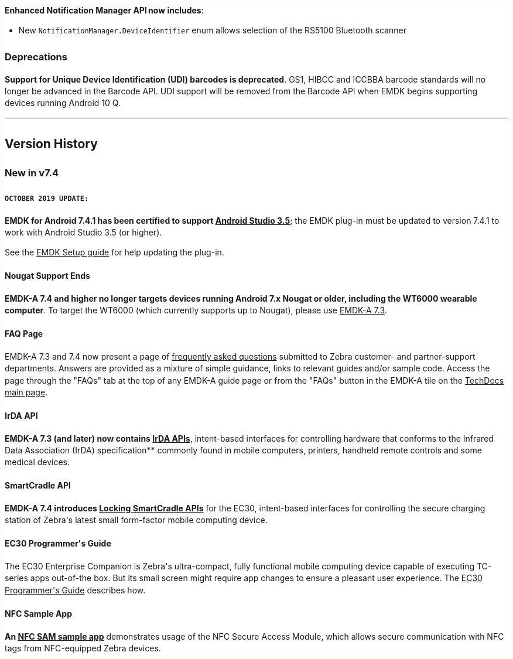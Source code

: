 **Enhanced Notification Manager API now includes**: 
* New `NotificationManager.DeviceIdentifier` enum allows selection of the RS5100 Bluetooth scanner 

### Deprecations

**Support for Unique Device Identification (UDI) barcodes is deprecated**. GS1, HIBCC and ICCBBA barcode standards will no longer be advanced in the Barcode API. UDI support will be removed from the Barcode API when EMDK begins supporting devices running Android 10 Q.

-----

## Version History

### New in v7.4

#### `OCTOBER 2019 UPDATE:` 
**EMDK for Android 7.4.1 has been certified to support [Android Studio 3.5](https://developer.android.com/studio/)**; the EMDK plug-in must be updated to version 7.4.1 to work with Android Studio 3.5 (or higher).

See the [EMDK Setup guide](../setup) for help updating the plug-in. 

#### Nougat Support Ends
**EMDK-A 7.4 and higher no longer targets devices running Android 7.x Nougat or older, including the WT6000 wearable computer**. To target the WT6000 (which currently supports up to Nougat), please use [EMDK-A 7.3](../../../7-3/guide/about).   

#### FAQ Page
EMDK-A 7.3 and 7.4 now present a page of [frequently asked questions](../../faq) submitted to Zebra customer- and partner-support departments. Answers are provided as a mixture of simple guidance, links to relevant guides and/or sample code. Access the page through the "FAQs" tab at the top of any EMDK-A guide page or from the "FAQs" button in the EMDK-A tile on the [TechDocs main page](../../../../). 

#### IrDA API
**EMDK-A 7.3 (and later) now contains [IrDA APIs](../../intents/irda)**, intent-based interfaces for controlling hardware that conforms to the Infrared Data Association (IrDA) specification** commonly found in mobile computers, printers, handheld remote controls and some medical devices. 

#### SmartCradle API
**EMDK-A 7.4 introduces [Locking SmartCradle APIs](../../intents/cradle)** for the EC30, intent-based interfaces for controlling the secure charging station of Zebra's latest small form-factor mobile computing device. 

#### EC30 Programmer's Guide
The EC30 Enterprise Companion is Zebra's ultra-compact, fully functional mobile computing device capable of executing TC-series apps out-of-the box. But its small screen might require app changes to ensure a pleasant user experience. The [EC30 Programmer's Guide](../ec30_programming) describes how. 

#### NFC Sample App
**An [NFC SAM sample app](../../samples/sam)** demonstrates usage of the NFC Secure Access Module, which allows secure communication with NFC tags from NFC-equipped Zebra devices. 
